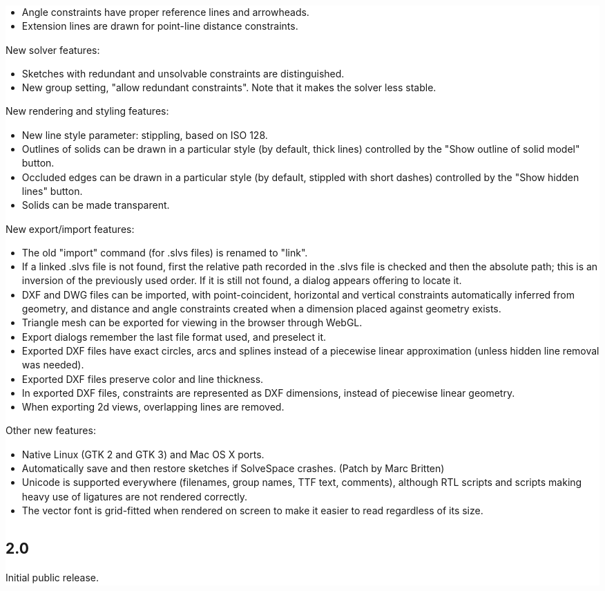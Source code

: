   * Angle constraints have proper reference lines and arrowheads.
  * Extension lines are drawn for point-line distance constraints.

New solver features:
  * Sketches with redundant and unsolvable constraints are distinguished.
  * New group setting, "allow redundant constraints". Note that it makes
    the solver less stable.

New rendering and styling features:
  * New line style parameter: stippling, based on ISO 128.
  * Outlines of solids can be drawn in a particular style (by default, thick
    lines) controlled by the "Show outline of solid model" button.
  * Occluded edges can be drawn in a particular style (by default, stippled
    with short dashes) controlled by the "Show hidden lines" button.
  * Solids can be made transparent.

New export/import features:
  * The old "import" command (for .slvs files) is renamed to "link".
  * If a linked .slvs file is not found, first the relative path recorded
    in the .slvs file is checked and then the absolute path; this is
    an inversion of the previously used order. If it is still not found,
    a dialog appears offering to locate it.
  * DXF and DWG files can be imported, with point-coincident, horizontal and
    vertical constraints automatically inferred from geometry, and distance
    and angle constraints created when a dimension placed against geometry
    exists.
  * Triangle mesh can be exported for viewing in the browser through WebGL.
  * Export dialogs remember the last file format used, and preselect it.
  * Exported DXF files have exact circles, arcs and splines instead of
    a piecewise linear approximation (unless hidden line removal was needed).
  * Exported DXF files preserve color and line thickness.
  * In exported DXF files, constraints are represented as DXF dimensions,
    instead of piecewise linear geometry.
  * When exporting 2d views, overlapping lines are removed.

Other new features:
  * Native Linux (GTK 2 and GTK 3) and Mac OS X ports.
  * Automatically save and then restore sketches if SolveSpace crashes.
    (Patch by Marc Britten)
  * Unicode is supported everywhere (filenames, group names, TTF text,
    comments), although RTL scripts and scripts making heavy use of ligatures
    are not rendered correctly.
  * The vector font is grid-fitted when rendered on screen to make it easier
    to read regardless of its size.

2.0
---

Initial public release.

